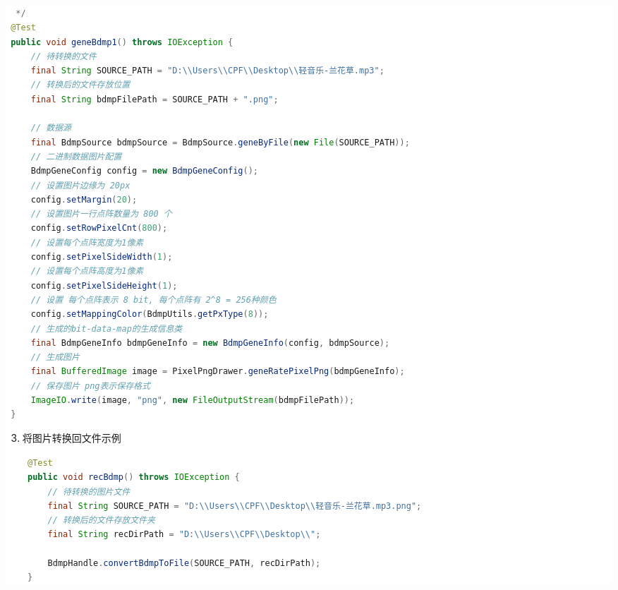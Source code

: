    ```java
     */
    @Test
    public void geneBdmp1() throws IOException {
        // 待转换的文件
        final String SOURCE_PATH = "D:\\Users\\CPF\\Desktop\\轻音乐-兰花草.mp3";
        // 转换后的文件存放位置
        final String bdmpFilePath = SOURCE_PATH + ".png";

        // 数据源
        final BdmpSource bdmpSource = BdmpSource.geneByFile(new File(SOURCE_PATH));
        // 二进制数据图片配置
        BdmpGeneConfig config = new BdmpGeneConfig();
        // 设置图片边缘为 20px
        config.setMargin(20);
        // 设置图片一行点阵数量为 800 个
        config.setRowPixelCnt(800);
        // 设置每个点阵宽度为1像素
        config.setPixelSideWidth(1);
        // 设置每个点阵高度为1像素
        config.setPixelSideHeight(1);
        // 设置 每个点阵表示 8 bit, 每个点阵有 2^8 = 256种颜色
        config.setMappingColor(BdmpUtils.getPxType(8));
        // 生成的bit-data-map的生成信息类
        final BdmpGeneInfo bdmpGeneInfo = new BdmpGeneInfo(config, bdmpSource);
        // 生成图片
        final BufferedImage image = PixelPngDrawer.geneRatePixelPng(bdmpGeneInfo);
        // 保存图片 png表示保存格式
        ImageIO.write(image, "png", new FileOutputStream(bdmpFilePath));
    }

   ```

3. 将图片转换回文件示例

   ```java
    @Test
    public void recBdmp() throws IOException {
        // 待转换的图片文件
        final String SOURCE_PATH = "D:\\Users\\CPF\\Desktop\\轻音乐-兰花草.mp3.png";
        // 转换后的文件存放文件夹
        final String recDirPath = "D:\\Users\\CPF\\Desktop\\";
        
        BdmpHandle.convertBdmpToFile(SOURCE_PATH, recDirPath);
    }
   ```
